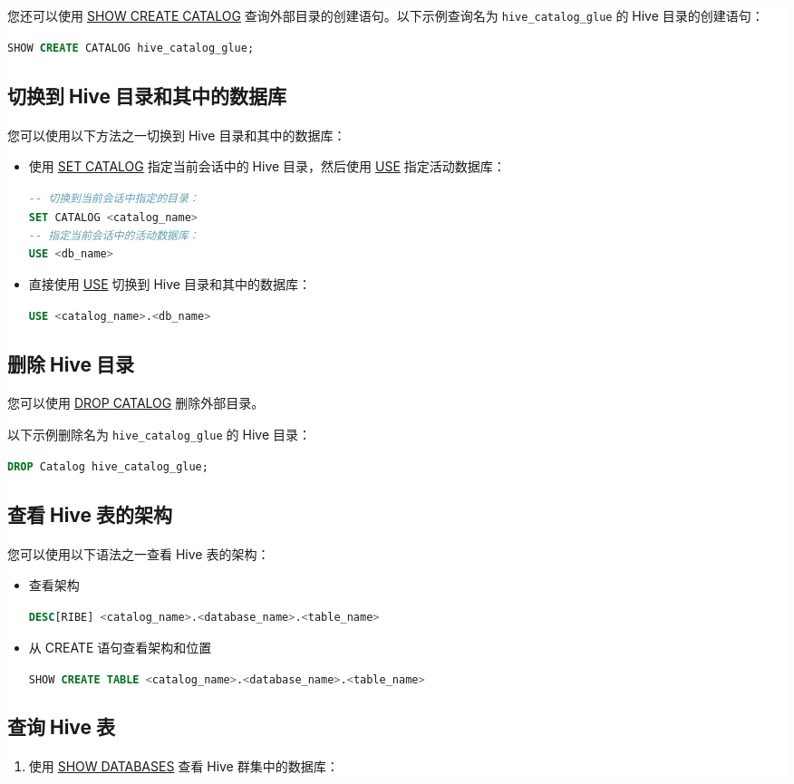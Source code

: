 您还可以使用 [SHOW CREATE CATALOG](../../sql-reference/sql-statements/data-manipulation/SHOW_CREATE_CATALOG.md) 查询外部目录的创建语句。以下示例查询名为 `hive_catalog_glue` 的 Hive 目录的创建语句：

```SQL
SHOW CREATE CATALOG hive_catalog_glue;
```

## 切换到 Hive 目录和其中的数据库

您可以使用以下方法之一切换到 Hive 目录和其中的数据库：

- 使用 [SET CATALOG](../../sql-reference/sql-statements/data-definition/SET_CATALOG.md) 指定当前会话中的 Hive 目录，然后使用 [USE](../../sql-reference/sql-statements/data-definition/USE.md) 指定活动数据库：

  ```SQL
  -- 切换到当前会话中指定的目录：
  SET CATALOG <catalog_name>
  -- 指定当前会话中的活动数据库：
  USE <db_name>
  ```

- 直接使用 [USE](../../sql-reference/sql-statements/data-definition/USE.md) 切换到 Hive 目录和其中的数据库：

  ```SQL
  USE <catalog_name>.<db_name>
  ```

## 删除 Hive 目录

您可以使用 [DROP CATALOG](../../sql-reference/sql-statements/data-definition/DROP_CATALOG.md) 删除外部目录。

以下示例删除名为 `hive_catalog_glue` 的 Hive 目录：

```SQL
DROP Catalog hive_catalog_glue;
```

## 查看 Hive 表的架构

您可以使用以下语法之一查看 Hive 表的架构：

- 查看架构

  ```SQL
  DESC[RIBE] <catalog_name>.<database_name>.<table_name>
  ```

- 从 CREATE 语句查看架构和位置

  ```SQL
  SHOW CREATE TABLE <catalog_name>.<database_name>.<table_name>
  ```

## 查询 Hive 表

1. 使用 [SHOW DATABASES](../../sql-reference/sql-statements/data-manipulation/SHOW_DATABASES.md) 查看 Hive 群集中的数据库：
